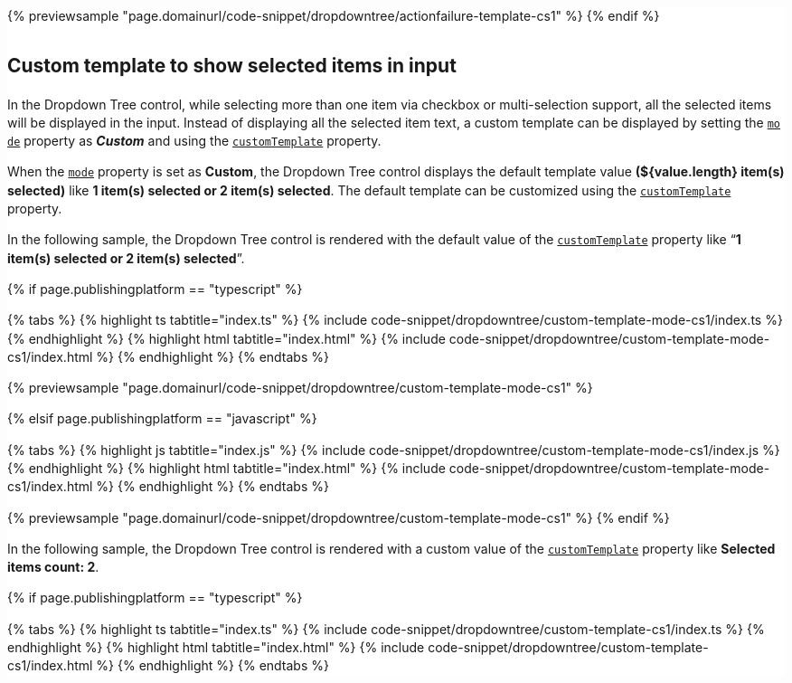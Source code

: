 {% previewsample "page.domainurl/code-snippet/dropdowntree/actionfailure-template-cs1" %}
{% endif %}

## Custom template to show selected items in input

In the Dropdown Tree control, while selecting more than one item via checkbox or multi-selection support, all the selected items will be displayed in the input. Instead of displaying all the selected item text, a custom template can be displayed by setting the [`mode`](../api/drop-down-tree/#mode) property as ***Custom*** and using the [`customTemplate`](../api/drop-down-tree/#customtemplate) property.

When the [`mode`](../api/drop-down-tree/#mode) property is set as **Custom**, the Dropdown Tree control displays the default template value **(${value.length} item(s) selected)** like **1 item(s) selected or 2 item(s) selected**. The default template can be customized using the [`customTemplate`](../api/drop-down-tree/#customtemplate) property.

In the following sample, the Dropdown Tree control is rendered with the default value of the [`customTemplate`](../api/drop-down-tree/#customtemplate) property like “**1 item(s) selected or 2 item(s) selected**”.

{% if page.publishingplatform == "typescript" %}

{% tabs %}
{% highlight ts tabtitle="index.ts" %}
{% include code-snippet/dropdowntree/custom-template-mode-cs1/index.ts %}
{% endhighlight %}
{% highlight html tabtitle="index.html" %}
{% include code-snippet/dropdowntree/custom-template-mode-cs1/index.html %}
{% endhighlight %}
{% endtabs %}

{% previewsample "page.domainurl/code-snippet/dropdowntree/custom-template-mode-cs1" %}

{% elsif page.publishingplatform == "javascript" %}

{% tabs %}
{% highlight js tabtitle="index.js" %}
{% include code-snippet/dropdowntree/custom-template-mode-cs1/index.js %}
{% endhighlight %}
{% highlight html tabtitle="index.html" %}
{% include code-snippet/dropdowntree/custom-template-mode-cs1/index.html %}
{% endhighlight %}
{% endtabs %}

{% previewsample "page.domainurl/code-snippet/dropdowntree/custom-template-mode-cs1" %}
{% endif %}

In the following sample, the Dropdown Tree control is rendered with a custom value of the [`customTemplate`](../api/drop-down-tree/#customtemplate) property like **Selected items count: 2**.

{% if page.publishingplatform == "typescript" %}

{% tabs %}
{% highlight ts tabtitle="index.ts" %}
{% include code-snippet/dropdowntree/custom-template-cs1/index.ts %}
{% endhighlight %}
{% highlight html tabtitle="index.html" %}
{% include code-snippet/dropdowntree/custom-template-cs1/index.html %}
{% endhighlight %}
{% endtabs %}
